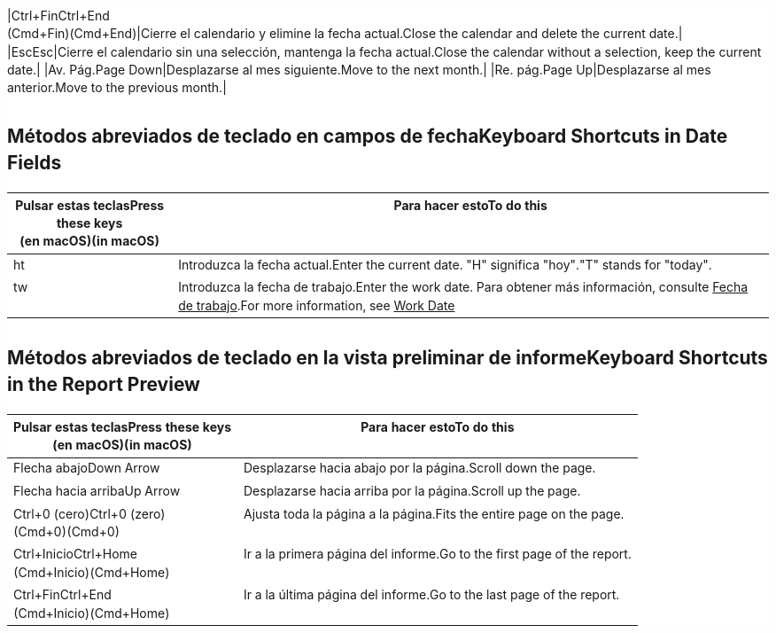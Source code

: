 |<span data-ttu-id="afe26-436">Ctrl+Fin</span><span class="sxs-lookup"><span data-stu-id="afe26-436">Ctrl+End</span></span><br /><span data-ttu-id="afe26-437">(Cmd+Fin)</span><span class="sxs-lookup"><span data-stu-id="afe26-437">(Cmd+End)</span></span>|<span data-ttu-id="afe26-438">Cierre el calendario y elimine la fecha actual.</span><span class="sxs-lookup"><span data-stu-id="afe26-438">Close the calendar and delete the current date.</span></span>|
|<span data-ttu-id="afe26-439">Esc</span><span class="sxs-lookup"><span data-stu-id="afe26-439">Esc</span></span>|<span data-ttu-id="afe26-440">Cierre el calendario sin una selección, mantenga la fecha actual.</span><span class="sxs-lookup"><span data-stu-id="afe26-440">Close the calendar without a selection, keep the current date.</span></span>|
|<span data-ttu-id="afe26-441">Av. Pág.</span><span class="sxs-lookup"><span data-stu-id="afe26-441">Page Down</span></span>|<span data-ttu-id="afe26-442">Desplazarse al mes siguiente.</span><span class="sxs-lookup"><span data-stu-id="afe26-442">Move to the next month.</span></span>|
|<span data-ttu-id="afe26-443">Re. pág.</span><span class="sxs-lookup"><span data-stu-id="afe26-443">Page Up</span></span>|<span data-ttu-id="afe26-444">Desplazarse al mes anterior.</span><span class="sxs-lookup"><span data-stu-id="afe26-444">Move to the previous month.</span></span>|  

## <a name="keyboard-shortcuts-in-date-fields"></a><span data-ttu-id="afe26-445">Métodos abreviados de teclado en campos de fecha</span><span class="sxs-lookup"><span data-stu-id="afe26-445">Keyboard Shortcuts in Date Fields</span></span>

|<span data-ttu-id="afe26-446">Pulsar estas teclas</span><span class="sxs-lookup"><span data-stu-id="afe26-446">Press these keys</span></span><br /><span data-ttu-id="afe26-447">(en macOS)</span><span class="sxs-lookup"><span data-stu-id="afe26-447">(in macOS)</span></span>|<span data-ttu-id="afe26-448">Para hacer esto</span><span class="sxs-lookup"><span data-stu-id="afe26-448">To do this</span></span>|
|--------------------------------|----------|
|<span data-ttu-id="afe26-449">h</span><span class="sxs-lookup"><span data-stu-id="afe26-449">t</span></span>|<span data-ttu-id="afe26-450">Introduzca la fecha actual.</span><span class="sxs-lookup"><span data-stu-id="afe26-450">Enter the current date.</span></span> <span data-ttu-id="afe26-451">"H" significa "hoy".</span><span class="sxs-lookup"><span data-stu-id="afe26-451">"T" stands for "today".</span></span>|
|<span data-ttu-id="afe26-452">t</span><span class="sxs-lookup"><span data-stu-id="afe26-452">w</span></span>|<span data-ttu-id="afe26-453">Introduzca la fecha de trabajo.</span><span class="sxs-lookup"><span data-stu-id="afe26-453">Enter the work date.</span></span> <span data-ttu-id="afe26-454">Para obtener más información, consulte [Fecha de trabajo](ui-change-basic-settings.md#work-date).</span><span class="sxs-lookup"><span data-stu-id="afe26-454">For more information, see [Work Date](ui-change-basic-settings.md#work-date)</span></span>|

## <a name="keyboard-shortcuts-in-the-report-preview"></a><a name="reportpreviewshortcuts"></a><span data-ttu-id="afe26-455">Métodos abreviados de teclado en la vista preliminar de informe</span><span class="sxs-lookup"><span data-stu-id="afe26-455">Keyboard Shortcuts in the Report Preview</span></span>

|<span data-ttu-id="afe26-456">Pulsar estas teclas</span><span class="sxs-lookup"><span data-stu-id="afe26-456">Press these keys</span></span><br /><span data-ttu-id="afe26-457">(en macOS)</span><span class="sxs-lookup"><span data-stu-id="afe26-457">(in macOS)</span></span>|<span data-ttu-id="afe26-458">Para hacer esto</span><span class="sxs-lookup"><span data-stu-id="afe26-458">To do this</span></span>|
|--------------------------------|----------|
|<span data-ttu-id="afe26-459">Flecha abajo</span><span class="sxs-lookup"><span data-stu-id="afe26-459">Down Arrow</span></span>|<span data-ttu-id="afe26-460">Desplazarse hacia abajo por la página.</span><span class="sxs-lookup"><span data-stu-id="afe26-460">Scroll down the page.</span></span>|  
|<span data-ttu-id="afe26-461">Flecha hacia arriba</span><span class="sxs-lookup"><span data-stu-id="afe26-461">Up Arrow</span></span>|<span data-ttu-id="afe26-462">Desplazarse hacia arriba por la página.</span><span class="sxs-lookup"><span data-stu-id="afe26-462">Scroll up the page.</span></span>|
|<span data-ttu-id="afe26-463">Ctrl+0 (cero)</span><span class="sxs-lookup"><span data-stu-id="afe26-463">Ctrl+0 (zero)</span></span><br /><span data-ttu-id="afe26-464">(Cmd+0)</span><span class="sxs-lookup"><span data-stu-id="afe26-464">(Cmd+0)</span></span>|<span data-ttu-id="afe26-465">Ajusta toda la página a la página.</span><span class="sxs-lookup"><span data-stu-id="afe26-465">Fits the entire page on the page.</span></span> |
|<span data-ttu-id="afe26-466">Ctrl+Inicio</span><span class="sxs-lookup"><span data-stu-id="afe26-466">Ctrl+Home</span></span><br /><span data-ttu-id="afe26-467">(Cmd+Inicio)</span><span class="sxs-lookup"><span data-stu-id="afe26-467">(Cmd+Home)</span></span>|<span data-ttu-id="afe26-468">Ir a la primera página del informe.</span><span class="sxs-lookup"><span data-stu-id="afe26-468">Go to the first page of the report.</span></span>|
|<span data-ttu-id="afe26-469">Ctrl+Fin</span><span class="sxs-lookup"><span data-stu-id="afe26-469">Ctrl+End</span></span><br /><span data-ttu-id="afe26-470">(Cmd+Inicio)</span><span class="sxs-lookup"><span data-stu-id="afe26-470">(Cmd+Home)</span></span>|<span data-ttu-id="afe26-471">Ir a la última página del informe.</span><span class="sxs-lookup"><span data-stu-id="afe26-471">Go to the last page of the report.</span></span>|